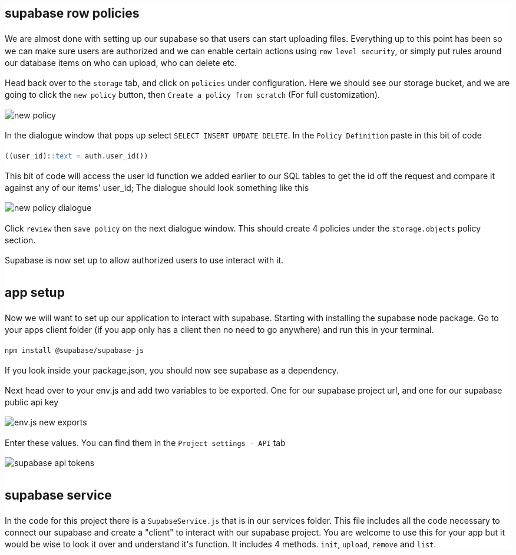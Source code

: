 ## supabase row policies

We are almost done with setting up our supabase so that users can start uploading files.  Everything up to this point has been so we can make sure users are authorized and we can enable certain actions using `row level security`, or simply put rules around our database items on who can upload, who can delete etc.

Head back over to the `storage` tab, and click on `policies` under configuration. Here we should see our storage bucket, and we are going to click the `new policy` button, then `Create a policy from scratch` (For full customization).

![new policy](/imgs/supabase-new-policy.png)

In the dialogue window that pops up select `SELECT INSERT UPDATE DELETE`. In the `Policy Definition` paste in this bit of code

```sql
((user_id)::text = auth.user_id())
```
This bit of code will access the user Id function we added earlier to our SQL tables to get the id off the request and compare it against any of our items' user_id;
The dialogue should look something like this

![new policy dialogue](/imgs/supabase-policy-details.png)

Click `review` then `save policy` on the next dialogue window.  This should create 4 policies under the `storage.objects` policy section.

Supabase is now set up to allow authorized users to use interact with it.

## app setup

Now we will want to set up our application to interact with supabase. Starting with installing the supabase node package. Go to your apps client folder (if you app only has a client then no need to go anywhere) and run this in your terminal.

```
npm install @supabase/supabase-js
```
If you look inside your package.json, you should now see supabase as a dependency.

Next head over to your env.js and add two variables to be exported. One for our supabase project url, and one for our supabase public api key

![env.js new exports](/imgs/envJs-add.png)

Enter these values. You can find them in the `Project settings - API` tab

![supabase api tokens](/imgs/supabase-url.png)

## supabase service

In the code for this project there is a `SupabseService.js` that is in our services folder. This file includes all the code necessary to connect our supabase and create a "client" to interact with our supabase project. You are welcome to use this for your app but it would be wise to look it over and understand it's function. It includes 4 methods. `init`, `upload`, `remove` and `list`.  
